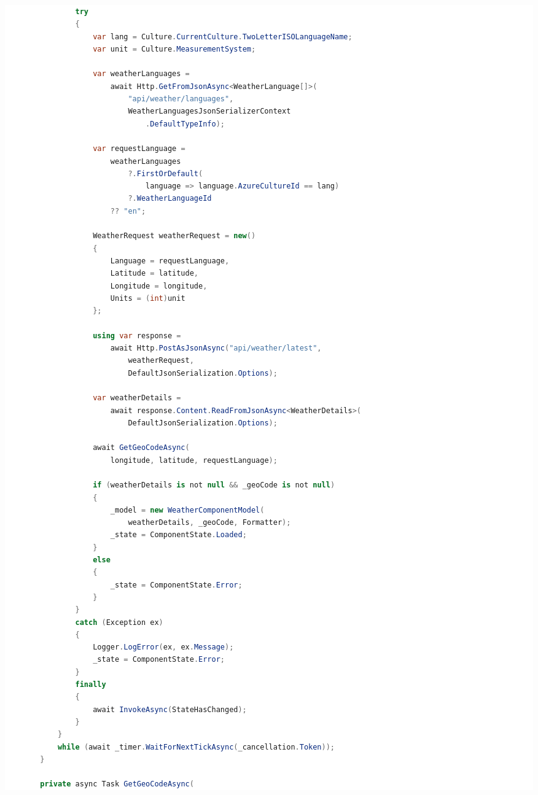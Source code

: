 ```cs
                try
                {
                    var lang = Culture.CurrentCulture.TwoLetterISOLanguageName;
                    var unit = Culture.MeasurementSystem;

                    var weatherLanguages =
                        await Http.GetFromJsonAsync<WeatherLanguage[]>(
                            "api/weather/languages",
                            WeatherLanguagesJsonSerializerContext
                                .DefaultTypeInfo);

                    var requestLanguage =
                        weatherLanguages
                            ?.FirstOrDefault(
                                language => language.AzureCultureId == lang)
                            ?.WeatherLanguageId
                        ?? "en";

                    WeatherRequest weatherRequest = new()
                    {
                        Language = requestLanguage,
                        Latitude = latitude,
                        Longitude = longitude,
                        Units = (int)unit
                    };

                    using var response =
                        await Http.PostAsJsonAsync("api/weather/latest",
                            weatherRequest,
                            DefaultJsonSerialization.Options);

                    var weatherDetails =
                        await response.Content.ReadFromJsonAsync<WeatherDetails>(
                            DefaultJsonSerialization.Options);

                    await GetGeoCodeAsync(
                        longitude, latitude, requestLanguage);

                    if (weatherDetails is not null && _geoCode is not null)
                    {
                        _model = new WeatherComponentModel(
                            weatherDetails, _geoCode, Formatter);
                        _state = ComponentState.Loaded;
                    }
                    else
                    {
                        _state = ComponentState.Error;
                    }
                }
                catch (Exception ex)
                {
                    Logger.LogError(ex, ex.Message);
                    _state = ComponentState.Error;
                }
                finally
                {
                    await InvokeAsync(StateHasChanged);
                }
            }
            while (await _timer.WaitForNextTickAsync(_cancellation.Token));
        }

        private async Task GetGeoCodeAsync(
```